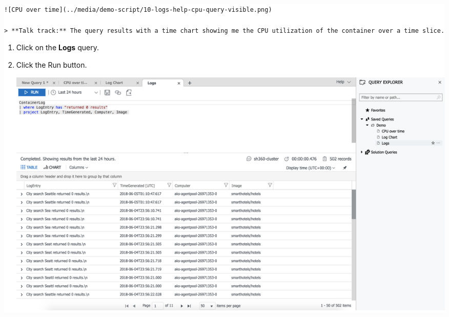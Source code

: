     ![CPU over time](../media/demo-script/10-logs-help-cpu-query-visible.png)

    > **Talk track:** The query results with a time chart showing me the CPU utilization of the container over a time slice. 

1. Click on the **Logs** query. 
1. Click the Run button.
    
    ![Log results](../media/demo-script/10-logs-help-logs-query.png)

